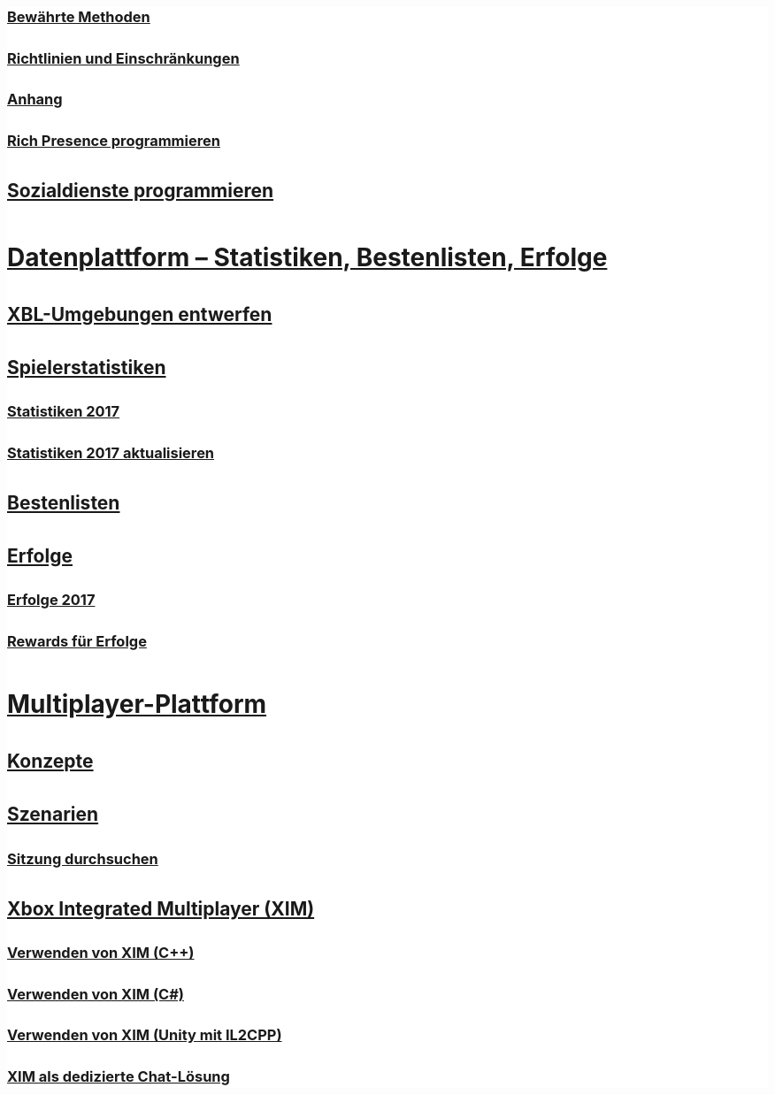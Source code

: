 ### [Bewährte Methoden](social-platform/rich-presence-strings/rich-presence-strings-best-practices.md)
### [Richtlinien und Einschränkungen](social-platform/rich-presence-strings/rich-presence-strings-policies-and-limitations.md)
### [Anhang](social-platform/rich-presence-strings/rich-presence-strings-appendix.md)
### [Rich Presence programmieren](social-platform/rich-presence-strings/programming-rich-presence.md)
## [Sozialdienste programmieren](social-platform/people-system/programming-social-services.md)
# [Datenplattform – Statistiken, Bestenlisten, Erfolge](data-platform/data-platform.md)
## [XBL-Umgebungen entwerfen](data-platform/designing-xbox-live-experiences.md)
## [Spielerstatistiken](leaderboards-and-stats-2017/player-stats.md)
### [Statistiken 2017](leaderboards-and-stats-2017/stats2017.md)
### [Statistiken 2017 aktualisieren](leaderboards-and-stats-2017/player-stats-updating.md)
## [Bestenlisten](leaderboards-and-stats-2017/leaderboards.md)
## [Erfolge](achievements-2017/achievements.md)
### [Erfolge 2017](achievements-2017/simplified-achievements.md)
### [Rewards für Erfolge](achievements-2017/achievement-rewards.md)
# [Multiplayer-Plattform](multiplayer/multiplayer-intro.md)
## [Konzepte](multiplayer/multiplayer-concepts.md)
## [Szenarien](multiplayer/multiplayer-scenarios.md)
### [Sitzung durchsuchen](multiplayer/session-browse.md)
## [Xbox Integrated Multiplayer (XIM)](multiplayer/xbox-integrated-multiplayer.md)
### [Verwenden von XIM (C++)](multiplayer/xbox-integrated-multiplayer/using-xim.md)
### [Verwenden von XIM (C#)](multiplayer/xbox-integrated-multiplayer/using-xim-cs.md)
### [Verwenden von XIM (Unity mit IL2CPP)](multiplayer/xbox-integrated-multiplayer/xim-unity-uwp-il2cpp.md)
### [XIM als dedizierte Chat-Lösung](multiplayer/xbox-integrated-multiplayer/xim-reservations.md)